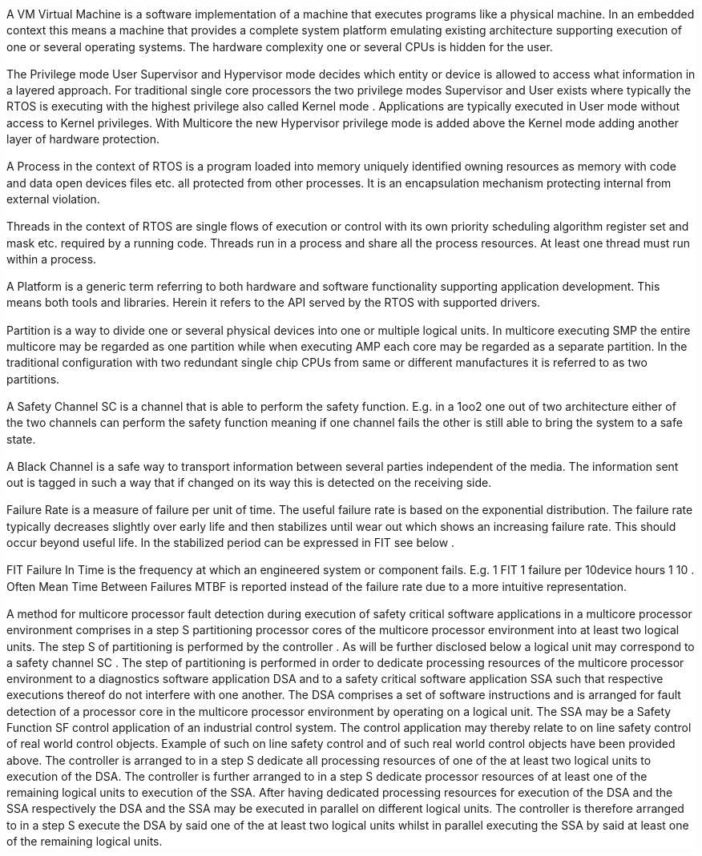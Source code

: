 A VM Virtual Machine is a software implementation of a machine that executes programs like a physical machine. In an embedded context this means a machine that provides a complete system platform emulating existing architecture supporting execution of one or several operating systems. The hardware complexity one or several CPUs is hidden for the user.

The Privilege mode User Supervisor and Hypervisor mode decides which entity or device is allowed to access what information in a layered approach. For traditional single core processors the two privilege modes Supervisor and User exists where typically the RTOS is executing with the highest privilege also called Kernel mode . Applications are typically executed in User mode without access to Kernel privileges. With Multicore the new Hypervisor privilege mode is added above the Kernel mode adding another layer of hardware protection.

A Process in the context of RTOS is a program loaded into memory uniquely identified owning resources as memory with code and data open devices files etc. all protected from other processes. It is an encapsulation mechanism protecting internal from external violation.

Threads in the context of RTOS are single flows of execution or control with its own priority scheduling algorithm register set and mask etc. required by a running code. Threads run in a process and share all the process resources. At least one thread must run within a process.

A Platform is a generic term referring to both hardware and software functionality supporting application development. This means both tools and libraries. Herein it refers to the API served by the RTOS with supported drivers.

Partition is a way to divide one or several physical devices into one or multiple logical units. In multicore executing SMP the entire multicore may be regarded as one partition while when executing AMP each core may be regarded as a separate partition. In the traditional configuration with two redundant single chip CPUs from same or different manufactures it is referred to as two partitions.

A Safety Channel SC is a channel that is able to perform the safety function. E.g. in a 1oo2 one out of two architecture either of the two channels can perform the safety function meaning if one channel fails the other is still able to bring the system to a safe state.

A Black Channel is a safe way to transport information between several parties independent of the media. The information sent out is tagged in such a way that if changed on its way this is detected on the receiving side.

Failure Rate is a measure of failure per unit of time. The useful failure rate is based on the exponential distribution. The failure rate typically decreases slightly over early life and then stabilizes until wear out which shows an increasing failure rate. This should occur beyond useful life. In the stabilized period can be expressed in FIT see below .

FIT Failure In Time is the frequency at which an engineered system or component fails. E.g. 1 FIT 1 failure per 10device hours 1 10 . Often Mean Time Between Failures MTBF is reported instead of the failure rate due to a more intuitive representation.

A method for multicore processor fault detection during execution of safety critical software applications in a multicore processor environment comprises in a step S partitioning processor cores of the multicore processor environment into at least two logical units. The step S of partitioning is performed by the controller . As will be further disclosed below a logical unit may correspond to a safety channel SC . The step of partitioning is performed in order to dedicate processing resources of the multicore processor environment to a diagnostics software application DSA and to a safety critical software application SSA such that respective executions thereof do not interfere with one another. The DSA comprises a set of software instructions and is arranged for fault detection of a processor core in the multicore processor environment by operating on a logical unit. The SSA may be a Safety Function SF control application of an industrial control system. The control application may thereby relate to on line safety control of real world control objects. Example of such on line safety control and of such real world control objects have been provided above. The controller is arranged to in a step S dedicate all processing resources of one of the at least two logical units to execution of the DSA. The controller is further arranged to in a step S dedicate processor resources of at least one of the remaining logical units to execution of the SSA. After having dedicated processing resources for execution of the DSA and the SSA respectively the DSA and the SSA may be executed in parallel on different logical units. The controller is therefore arranged to in a step S execute the DSA by said one of the at least two logical units whilst in parallel executing the SSA by said at least one of the remaining logical units.
